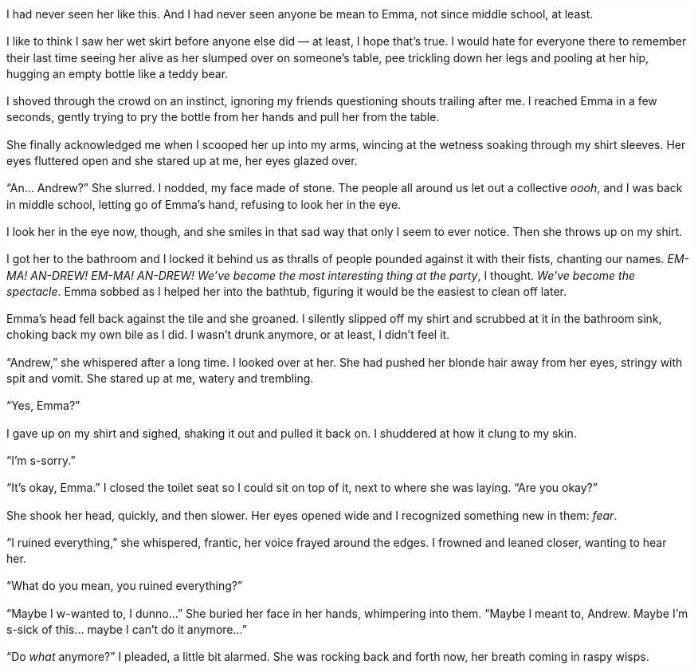 I had never seen her like this. And I had never seen anyone be mean to Emma, not since middle school, at least. 

I like to think I saw her wet skirt before anyone else did — at least, I hope that’s true. I would hate for everyone there to remember their last time seeing her alive as her slumped over on someone’s table, pee trickling down her legs and pooling at her hip, hugging an empty bottle like a teddy bear. 

I shoved through the crowd on an instinct, ignoring my friends questioning shouts trailing after me. I reached Emma in a few seconds, gently trying to pry the bottle from her hands and pull her from the table. 

She finally acknowledged me when I scooped her up into my arms, wincing at the wetness soaking through my shirt sleeves. Her eyes fluttered open and she stared up at me, her eyes glazed over. 

“An… Andrew?” She slurred. I nodded, my face made of stone. The people all around us let out a collective *oooh*, and I was back in middle school, letting go of Emma’s hand, refusing to look her in the eye. 

I look her in the eye now, though, and she smiles in that sad way that only I seem to ever notice. Then she throws up on my shirt. 

  


I got her to the bathroom and I locked it behind us as thralls of people pounded against it with their fists, chanting our names. *EM-MA! AN-DREW! EM-MA! AN-DREW! We’ve become the most interesting thing at the party*, I thought. *We've become the spectacle*. Emma sobbed as I helped her into the bathtub, figuring it would be the easiest to clean off later.

Emma’s head fell back against the tile and she groaned. I silently slipped off my shirt and scrubbed at it in the bathroom sink, choking back my own bile as I did. I wasn’t drunk anymore, or at least, I didn’t feel it. 

“Andrew,” she whispered after a long time. I looked over at her. She had pushed her blonde hair away from her eyes, stringy with spit and vomit. She stared up at me, watery and trembling. 

“Yes, Emma?” 

I gave up on my shirt and sighed, shaking it out and pulled it back on. I shuddered at how it clung to my skin. 

“I’m s-sorry.” 

“It’s okay, Emma.” I closed the toilet seat so I could sit on top of it, next to where she was laying. “Are you okay?” 

She shook her head, quickly, and then slower. Her eyes opened wide and I recognized something new in them: *fear*. 

“I ruined everything,” she whispered, frantic, her voice frayed around the edges. I frowned and leaned closer, wanting to hear her. 

“What do you mean, you ruined everything?” 

“Maybe I w-wanted to, I dunno…” She buried her face in her hands, whimpering into them. “Maybe I meant to, Andrew. Maybe I’m s-sick of this… maybe I can’t do it anymore…” 

“Do *what* anymore?” I pleaded, a little bit alarmed. She was rocking back and forth now, her breath coming in raspy wisps.
